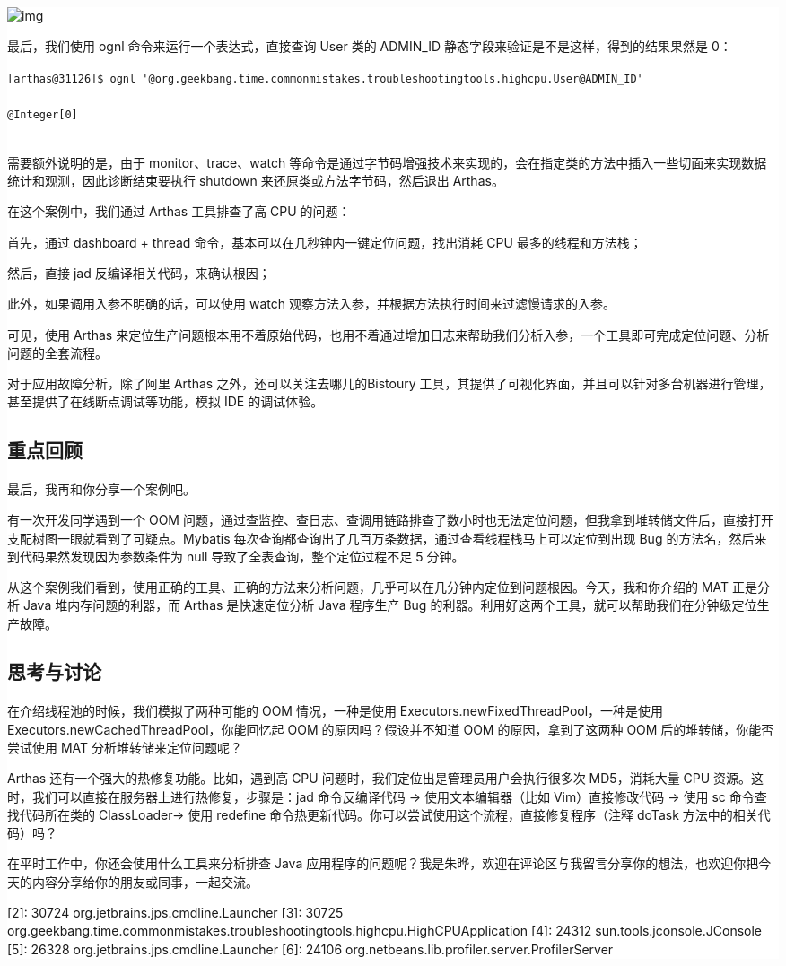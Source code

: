 ![img](assets/04e7a4e54c09052ab937f184ab31e03a.png)

最后，我们使用 ognl 命令来运行一个表达式，直接查询 User 类的 ADMIN\_ID 静态字段来验证是不是这样，得到的结果果然是 0：

```
[arthas@31126]$ ognl '@org.geekbang.time.commonmistakes.troubleshootingtools.highcpu.User@ADMIN_ID'

@Integer[0]


```

需要额外说明的是，由于 monitor、trace、watch 等命令是通过字节码增强技术来实现的，会在指定类的方法中插入一些切面来实现数据统计和观测，因此诊断结束要执行 shutdown 来还原类或方法字节码，然后退出 Arthas。

在这个案例中，我们通过 Arthas 工具排查了高 CPU 的问题：

首先，通过 dashboard + thread 命令，基本可以在几秒钟内一键定位问题，找出消耗 CPU 最多的线程和方法栈；

然后，直接 jad 反编译相关代码，来确认根因；

此外，如果调用入参不明确的话，可以使用 watch 观察方法入参，并根据方法执行时间来过滤慢请求的入参。

可见，使用 Arthas 来定位生产问题根本用不着原始代码，也用不着通过增加日志来帮助我们分析入参，一个工具即可完成定位问题、分析问题的全套流程。

对于应用故障分析，除了阿里 Arthas 之外，还可以关注去哪儿的Bistoury 工具，其提供了可视化界面，并且可以针对多台机器进行管理，甚至提供了在线断点调试等功能，模拟 IDE 的调试体验。

## 重点回顾

最后，我再和你分享一个案例吧。

有一次开发同学遇到一个 OOM 问题，通过查监控、查日志、查调用链路排查了数小时也无法定位问题，但我拿到堆转储文件后，直接打开支配树图一眼就看到了可疑点。Mybatis 每次查询都查询出了几百万条数据，通过查看线程栈马上可以定位到出现 Bug 的方法名，然后来到代码果然发现因为参数条件为 null 导致了全表查询，整个定位过程不足 5 分钟。

从这个案例我们看到，使用正确的工具、正确的方法来分析问题，几乎可以在几分钟内定位到问题根因。今天，我和你介绍的 MAT 正是分析 Java 堆内存问题的利器，而 Arthas 是快速定位分析 Java 程序生产 Bug 的利器。利用好这两个工具，就可以帮助我们在分钟级定位生产故障。

## 思考与讨论

在介绍线程池的时候，我们模拟了两种可能的 OOM 情况，一种是使用 Executors.newFixedThreadPool，一种是使用 Executors.newCachedThreadPool，你能回忆起 OOM 的原因吗？假设并不知道 OOM 的原因，拿到了这两种 OOM 后的堆转储，你能否尝试使用 MAT 分析堆转储来定位问题呢？

Arthas 还有一个强大的热修复功能。比如，遇到高 CPU 问题时，我们定位出是管理员用户会执行很多次 MD5，消耗大量 CPU 资源。这时，我们可以直接在服务器上进行热修复，步骤是：jad 命令反编译代码 -> 使用文本编辑器（比如 Vim）直接修改代码 -> 使用 sc 命令查找代码所在类的 ClassLoader-> 使用 redefine 命令热更新代码。你可以尝试使用这个流程，直接修复程序（注释 doTask 方法中的相关代码）吗？

在平时工作中，你还会使用什么工具来分析排查 Java 应用程序的问题呢？我是朱晔，欢迎在评论区与我留言分享你的想法，也欢迎你把今天的内容分享给你的朋友或同事，一起交流。

  [2]: 30724 org.jetbrains.jps.cmdline.Launcher
  [3]: 30725 org.geekbang.time.commonmistakes.troubleshootingtools.highcpu.HighCPUApplication
  [4]: 24312 sun.tools.jconsole.JConsole
  [5]: 26328 org.jetbrains.jps.cmdline.Launcher
  [6]: 24106 org.netbeans.lib.profiler.server.ProfilerServer